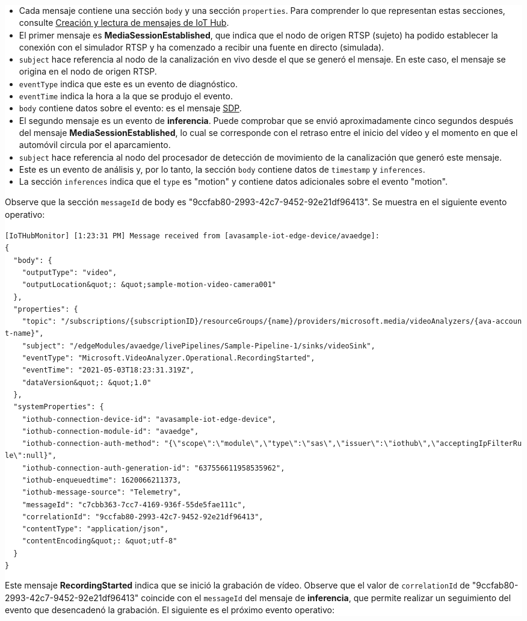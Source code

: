 * Cada mensaje contiene una sección `body` y una sección `properties`. Para comprender lo que representan estas secciones, consulte [Creación y lectura de mensajes de IoT Hub](../../../iot-hub/iot-hub-devguide-messages-construct.md).
* El primer mensaje es **MediaSessionEstablished**, que indica que el nodo de origen RTSP (sujeto) ha podido establecer la conexión con el simulador RTSP y ha comenzado a recibir una fuente en directo (simulada).
* `subject` hace referencia al nodo de la canalización en vivo desde el que se generó el mensaje. En este caso, el mensaje se origina en el nodo de origen RTSP.
* `eventType` indica que este es un evento de diagnóstico.
* `eventTime` indica la hora a la que se produjo el evento.
* `body` contiene datos sobre el evento: es el mensaje [SDP](https://en.wikipedia.org/wiki/Session_Description_Protocol).
* El segundo mensaje es un evento de **inferencia**. Puede comprobar que se envió aproximadamente cinco segundos después del mensaje **MediaSessionEstablished**, lo cual se corresponde con el retraso entre el inicio del vídeo y el momento en que el automóvil circula por el aparcamiento.
* `subject` hace referencia al nodo del procesador de detección de movimiento de la canalización que generó este mensaje.
* Este es un evento de análisis y, por lo tanto, la sección `body` contiene datos de `timestamp` y `inferences`.
* La sección `inferences` indica que el `type` es "motion" y contiene datos adicionales sobre el evento "motion".

Observe que la sección `messageId` de body es "9ccfab80-2993-42c7-9452-92e21df96413". Se muestra en el siguiente evento operativo:

```
[IoTHubMonitor] [1:23:31 PM] Message received from [avasample-iot-edge-device/avaedge]:
{
  "body": {
    "outputType": "video",
    "outputLocation&quot;: &quot;sample-motion-video-camera001"
  },
  "properties": {
    "topic": "/subscriptions/{subscriptionID}/resourceGroups/{name}/providers/microsoft.media/videoAnalyzers/{ava-account-name}",
    "subject": "/edgeModules/avaedge/livePipelines/Sample-Pipeline-1/sinks/videoSink",
    "eventType": "Microsoft.VideoAnalyzer.Operational.RecordingStarted",
    "eventTime": "2021-05-03T18:23:31.319Z",
    "dataVersion&quot;: &quot;1.0"
  },
  "systemProperties": {
    "iothub-connection-device-id": "avasample-iot-edge-device",
    "iothub-connection-module-id": "avaedge",
    "iothub-connection-auth-method": "{\"scope\":\"module\",\"type\":\"sas\",\"issuer\":\"iothub\",\"acceptingIpFilterRule\":null}",
    "iothub-connection-auth-generation-id": "637556611958535962",
    "iothub-enqueuedtime": 1620066211373,
    "iothub-message-source": "Telemetry",
    "messageId": "c7cbb363-7cc7-4169-936f-55de5fae111c",
    "correlationId": "9ccfab80-2993-42c7-9452-92e21df96413",
    "contentType": "application/json",
    "contentEncoding&quot;: &quot;utf-8"
  }
}
```
Este mensaje **RecordingStarted** indica que se inició la grabación de vídeo. Observe que el valor de `correlationId` de "9ccfab80-2993-42c7-9452-92e21df96413" coincide con el `messageId` del mensaje de **inferencia**, que permite realizar un seguimiento del evento que desencadenó la grabación. El siguiente es el próximo evento operativo:
